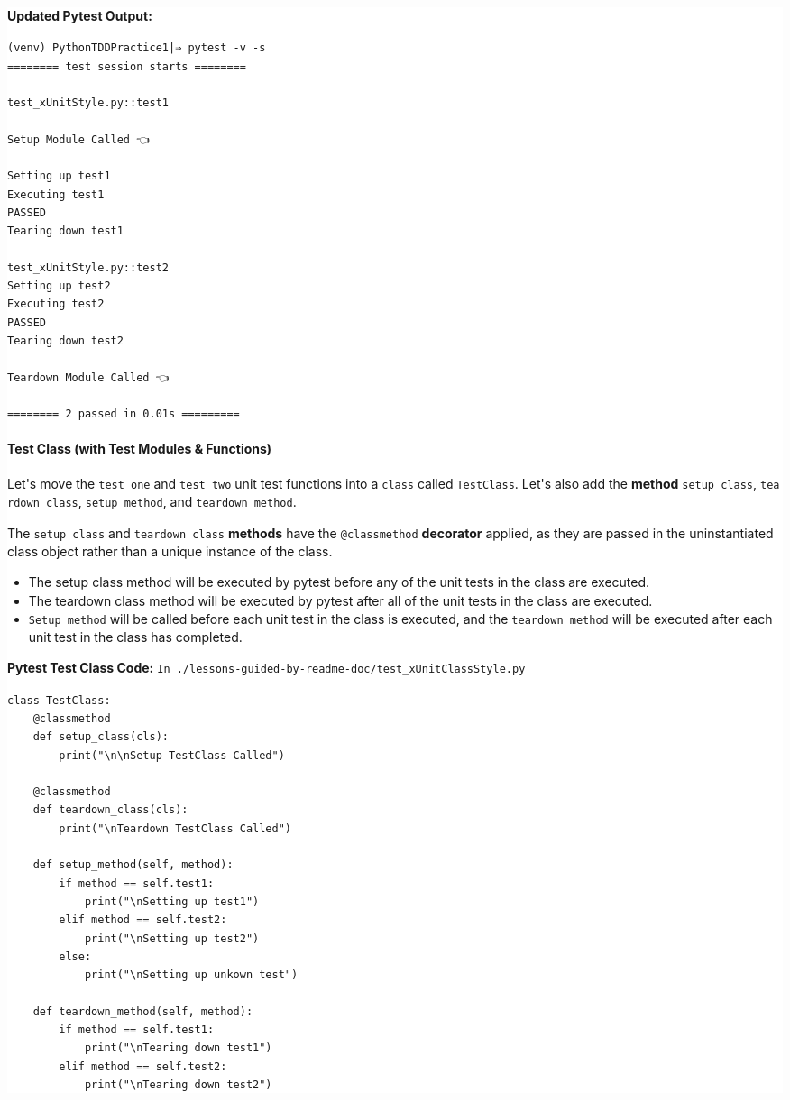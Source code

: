 **Updated Pytest Output:**

```
(venv) PythonTDDPractice1|⇒ pytest -v -s
======== test session starts ========

test_xUnitStyle.py::test1

Setup Module Called 👈

Setting up test1
Executing test1
PASSED
Tearing down test1

test_xUnitStyle.py::test2
Setting up test2
Executing test2
PASSED
Tearing down test2

Teardown Module Called 👈

======== 2 passed in 0.01s =========
```

#### Test Class (with Test Modules & Functions)

Let's move the `test one` and `test two` unit test functions into a `class` called `TestClass`. Let's also add the **method** `setup class`, `teardown class`, `setup method`, and `teardown method`.

The `setup class` and `teardown class` **methods** have the `@classmethod` **decorator** applied, as they are passed in the uninstantiated class object rather than a unique instance of the class.

- The setup class method will be executed by pytest before any of the unit tests in the class are executed.
- The teardown class method will be executed by pytest after all of the unit tests in the class are executed.
- `Setup method` will be called before each unit test in the class is executed, and the `teardown method` will be executed after each unit test in the class has completed.

**Pytest Test Class Code:**
`In ./lessons-guided-by-readme-doc/test_xUnitClassStyle.py`

```
class TestClass:
    @classmethod
    def setup_class(cls):
        print("\n\nSetup TestClass Called")

    @classmethod
    def teardown_class(cls):
        print("\nTeardown TestClass Called")

    def setup_method(self, method):
        if method == self.test1:
            print("\nSetting up test1")
        elif method == self.test2:
            print("\nSetting up test2")
        else:
            print("\nSetting up unkown test")

    def teardown_method(self, method):
        if method == self.test1:
            print("\nTearing down test1")
        elif method == self.test2:
            print("\nTearing down test2")
```
